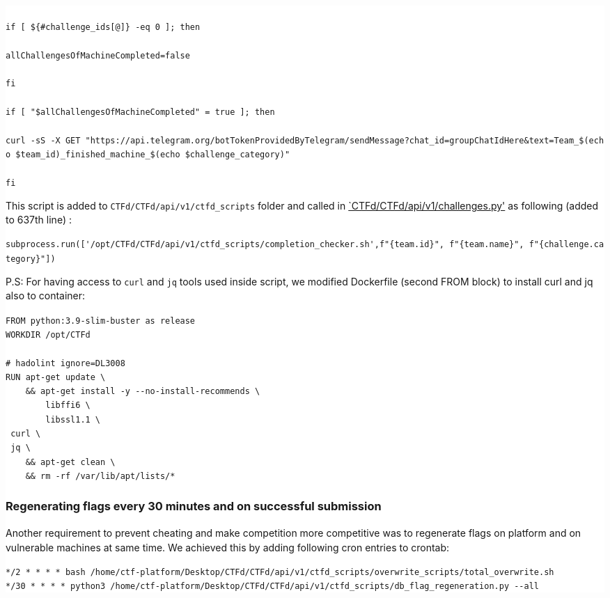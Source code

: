 ```

if [ ${#challenge_ids[@]} -eq 0 ]; then

allChallengesOfMachineCompleted=false

fi

if [ "$allChallengesOfMachineCompleted" = true ]; then

curl -sS -X GET "https://api.telegram.org/botTokenProvidedByTelegram/sendMessage?chat_id=groupChatIdHere&text=Team_$(echo $team_id)_finished_machine_$(echo $challenge_category)"

fi
```

This script is added to `CTFd/CTFd/api/v1/ctfd_scripts` folder and called in [`CTFd/CTFd/api/v1/challenges.py'](https://github.com/CTFd/CTFd/blob/master/CTFd/api/v1/challenges.py) as following (added to 637th line) : 

```
subprocess.run(['/opt/CTFd/CTFd/api/v1/ctfd_scripts/completion_checker.sh',f"{team.id}", f"{team.name}", f"{challenge.category}"])
```
P.S: For having access to `curl` and `jq` tools used inside script, we modified Dockerfile (second FROM block) to install curl and jq also to container: 

``` 
FROM python:3.9-slim-buster as release
WORKDIR /opt/CTFd

# hadolint ignore=DL3008
RUN apt-get update \
    && apt-get install -y --no-install-recommends \
        libffi6 \
        libssl1.1 \
 curl \
 jq \
    && apt-get clean \
    && rm -rf /var/lib/apt/lists/* 

``` 



### Regenerating flags every 30 minutes and on successful submission 

Another requirement to prevent cheating and make competition more competitive was to regenerate flags on platform and on vulnerable machines at same time. We achieved this by adding following cron entries to crontab:  
 
```
*/2 * * * * bash /home/ctf-platform/Desktop/CTFd/CTFd/api/v1/ctfd_scripts/overwrite_scripts/total_overwrite.sh
*/30 * * * * python3 /home/ctf-platform/Desktop/CTFd/CTFd/api/v1/ctfd_scripts/db_flag_regeneration.py --all

``` 
